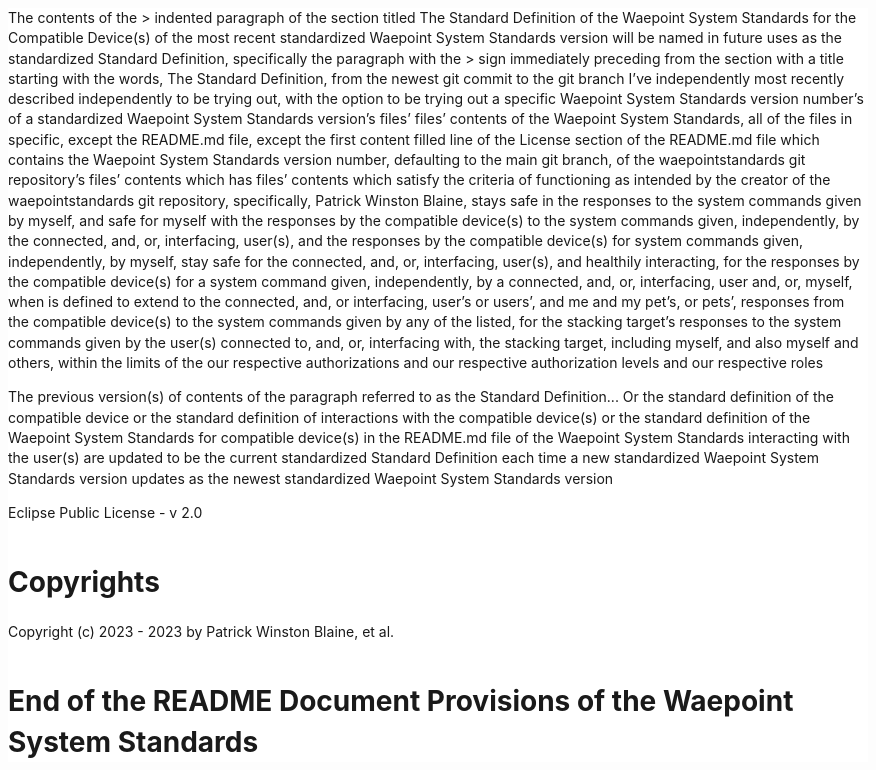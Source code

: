 The contents of the > indented paragraph of the section titled The Standard Definition of the Waepoint System Standards for the Compatible Device(s) of the most recent standardized Waepoint System Standards version will be named in future uses as the standardized Standard Definition, specifically the paragraph with the > sign immediately preceding from the section with a title starting with the words, The Standard Definition, from the newest git commit to the git branch I’ve independently most recently described independently to be trying out, with the option to be trying out a specific Waepoint System Standards version number’s of a standardized Waepoint System Standards version’s files’ files’ contents of the Waepoint System Standards, all of the files in specific, except the README.md file, except the first content filled line of the License section of the README.md file which contains the Waepoint System Standards version number, defaulting to the main git branch, of the waepointstandards git repository’s files’ contents which has files’ contents which satisfy the criteria of functioning as intended by the creator of the waepointstandards git repository, specifically, Patrick Winston Blaine, stays safe in the responses to the system commands given by myself, and safe for myself with the responses by the compatible device(s) to the system commands given, independently, by the connected, and, or, interfacing, user(s), and the responses by the compatible device(s) for system commands given, independently, by  myself, stay safe for the connected, and, or, interfacing, user(s), and healthily interacting, for the responses by the compatible device(s) for a system command given, independently, by a connected, and, or, interfacing, user and, or, myself, when is defined to extend to the connected, and, or interfacing, user’s or users’, and me and my pet’s, or pets’, responses from the compatible device(s) to the system commands given by any of the listed, for the stacking target’s responses to the system commands given by the user(s) connected to, and, or, interfacing with, the stacking target, including myself, and also myself and others, within the limits of the our respective authorizations and our respective authorization levels and our respective roles

The previous version(s) of contents of the paragraph referred to as the Standard Definition... Or the standard definition of the compatible device or the standard definition of interactions with the compatible device(s) or the standard definition of the Waepoint System Standards for compatible device(s) in the README.md file of the Waepoint System Standards interacting with the user(s) are updated to be the current standardized Standard Definition each time a new standardized Waepoint System Standards version updates as the newest standardized Waepoint System Standards version

Eclipse Public License - v 2.0

# Copyrights

Copyright (c) 2023 - 2023 by Patrick Winston Blaine, et al.

# End of the README Document Provisions of the Waepoint System Standards